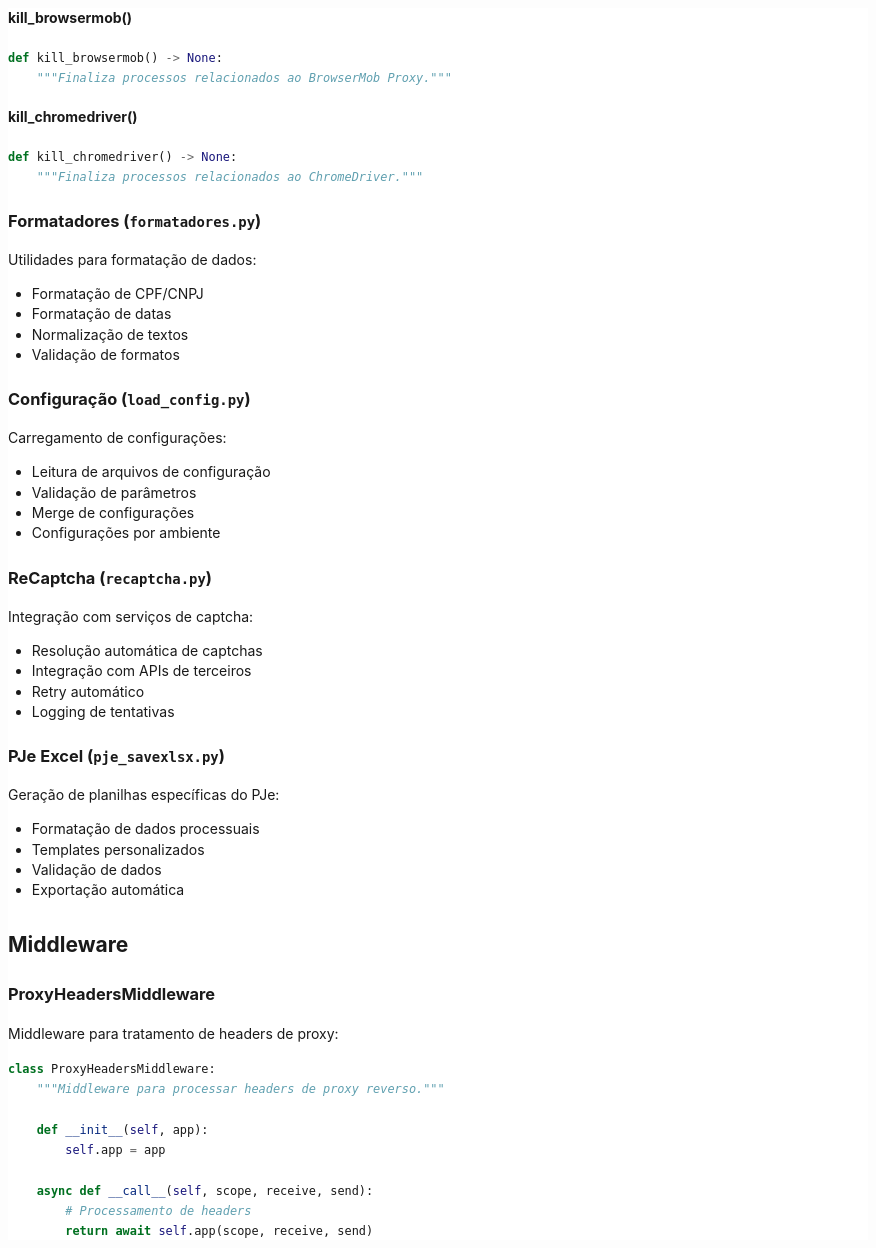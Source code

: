 #### kill_browsermob()
```python
def kill_browsermob() -> None:
    """Finaliza processos relacionados ao BrowserMob Proxy."""
```

#### kill_chromedriver()
```python
def kill_chromedriver() -> None:
    """Finaliza processos relacionados ao ChromeDriver."""
```

### Formatadores (`formatadores.py`)
Utilidades para formatação de dados:
- Formatação de CPF/CNPJ
- Formatação de datas
- Normalização de textos
- Validação de formatos

### Configuração (`load_config.py`)
Carregamento de configurações:
- Leitura de arquivos de configuração
- Validação de parâmetros
- Merge de configurações
- Configurações por ambiente

### ReCaptcha (`recaptcha.py`)
Integração com serviços de captcha:
- Resolução automática de captchas
- Integração com APIs de terceiros
- Retry automático
- Logging de tentativas

### PJe Excel (`pje_savexlsx.py`)
Geração de planilhas específicas do PJe:
- Formatação de dados processuais
- Templates personalizados
- Validação de dados
- Exportação automática

## Middleware

### ProxyHeadersMiddleware
Middleware para tratamento de headers de proxy:
```python
class ProxyHeadersMiddleware:
    """Middleware para processar headers de proxy reverso."""
    
    def __init__(self, app):
        self.app = app
    
    async def __call__(self, scope, receive, send):
        # Processamento de headers
        return await self.app(scope, receive, send)
```
